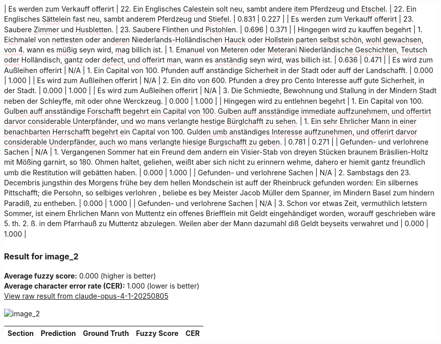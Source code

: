 | Es werden zum Verkauff offerirt | 22. Ein Englisches <span class="diff">Ca</span>l<span class="diff">est</span>ein s<span class="diff">ol</span>t neu, sambt andere<span class="diff"> ite</span>m Pferdzeug und <span class="diff">E</span>t<span class="diff">sch</span>el. | 22. Ein Englisches <span class="diff">Sätte</span>lein <span class="diff">fa</span>st neu, sambt anderem Pferdzeug und <span class="diff">S</span>t<span class="diff">ief</span>el. | 0.831 | 0.227 |
| Es werden zum Verkauff offerirt | 23. Saubere <span class="diff">Z</span>i<span class="diff">mm</span>e<span class="diff">r</span> und <span class="diff">Hu</span>s<span class="diff">b</span>l<span class="diff">ett</span>en. | 23. Saubere <span class="diff">Fl</span>i<span class="diff">nth</span>e<span class="diff">n</span> und <span class="diff">Pi</span>s<span class="diff">toh</span>len. | 0.696 | 0.371 |
| Hingegen wird zu kauffen begehrt | 1. E<span class="diff">ich</span>ma<span class="diff">l</span>el von <span class="diff">n</span>et<span class="diff">t</span>e<span class="diff">st</span>en oder an<span class="diff">deren</span> Niederl<span class="diff">a</span>nds<span class="diff">-</span>Holländisch<span class="diff">e</span>n<span class="diff"> Hauck</span> oder <span class="diff">H</span>o<span class="diff">llst</span>ei<span class="diff">n pa</span>rt<span class="diff">en</span> <span class="diff">selbst schö</span>n,<span class="diff"> wohl gewachsen, von 4.</span> wann es <span class="diff">müß</span>ig seyn wird, <span class="diff">m</span>a<span class="diff">g</span> billich ist. | 1. Ema<span class="diff">nu</span>el von <span class="diff">M</span>ete<span class="diff">r</span>en oder <span class="diff">Meter</span>an<span class="diff">i</span> Niederl<span class="diff">ä</span>nd<span class="diff">i</span>s<span class="diff">che Geschichten, Teutsch oder </span>Holländisch<span class="diff">, ga</span>n<span class="diff">tz</span> oder <span class="diff">defect, und </span>o<span class="diff">ff</span>e<span class="diff">r</span>irt <span class="diff">ma</span>n, wann es <span class="diff">anständ</span>ig seyn wird, <span class="diff">w</span>a<span class="diff">s</span> billich ist. | 0.636 | 0.471 |
| Es wird zum Außleihen offerirt | N/A | 1. Ein Capital von 100. Pfunden auff anständige Sicherheit in der Stadt oder auff der Landschafft. | 0.000 | 1.000 |
| Es wird zum Außleihen offerirt | N/A | 2. Ein dito von 600. Pfunden a drey pro Cento Interesse auff gute Sicherheit, in der Stadt. | 0.000 | 1.000 |
| Es wird zum Außleihen offerirt | N/A | 3. Die Schmiedte, Bewohnung und Stallung in der Mindern Stadt neben der Schleyffe, mit oder ohne Werckzeug. | 0.000 | 1.000 |
| Hingegen wird zu entlehnen begehrt | 1. Ein Capital von 100. Gul<span class="diff">ben auff ans</span>ständige<span class="diff"> Forschafft begehrt ein Ca</span>p<span class="diff">ital</span> v<span class="diff">on 100</span>.<span class="diff"> Gulben auff ansständige immediate auffzunehmem, und offertirt darvor considerable Unterpfänder, und wo mans verlangte hestige Bürglchafft zu sehen.</span> | 1. E<span class="diff">in sehr Ehrlicher Mann in einer benachbarten Herrschafft begehrt e</span>in Capital von 100. Gul<span class="diff">den umb an</span>ständige<span class="diff">s Interesse auffzunehmen, und offerirt darvor considerable Under</span>p<span class="diff">fänder, auch wo mans</span> v<span class="diff">erlangte hiesige Burgschafft zu geben</span>. | 0.781 | 0.271 |
| Gefunden- und verlohrene Sachen | N/A | 1. Vergangenen Sommer hat ein Freund dem andern ein Visier-Stab von dreyen Stücken braunem Bräsilien-Holtz mit Mößing garnirt, so 180. Ohmen haltet, geliehen, weißt aber sich nicht zu erinnern wehme, dahero er hiemit gantz freundlich umb die Restitution will gebätten haben. | 0.000 | 1.000 |
| Gefunden- und verlohrene Sachen | N/A | 2. Sambstags den 23. Decembris jungsthin des Morgens frühe bey dem hellen Mondschein ist auff der Rheinbruck gefunden worden: Ein silbernes Pittschafft; die Persohn, so selbiges verlohren , beliebe es bey Meister Jacob Müller dem Spanner, im Mindern Basel zum hindern Paradiß, zu entheben. | 0.000 | 1.000 |
| Gefunden- und verlohrene Sachen | N/A | 3. Schon vor etwas Zeit, vermuthlich letstern Sommer, ist einem Ehrlichen Mann von Muttentz ein offenes Briefflein mit Geldt eingehändiget worden, worauff geschrieben wäre 5. th. 2. ß. in dem Pfarrhauß zu Muttentz abzulegen. Weilen aber der Mann dazumahl diß Geldt beyseits verwahret und | 0.000 | 1.000 |


### Result for image_2
**Average fuzzy score:** 0.000 (higher is better)<br>**Average character error rate (CER):** 1.000 (lower is better)<br>[View raw result from claude-opus-4-1-20250805](https://github.com/RISE-UNIBAS/humanities_data_benchmark/blob/main/results/2025-09-30/T0123/request_T0123_image_2.json)

<img src="https://github.com/RISE-UNIBAS/humanities_data_benchmark/blob/main/benchmarks/fraktur/images/image_2.jpg?raw=true" alt="image_2" width="800px">

<style>
.diff { text-decoration: underline; text-decoration-color: #ffcccc; text-decoration-style: wavy; }
</style>

| Section | Prediction | Ground Truth | Fuzzy Score | CER |
|---------|------------|--------------|-------------|-----|